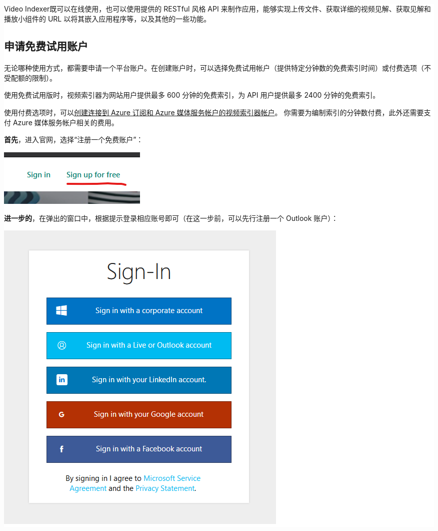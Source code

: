 Video Indexer既可以在线使用，也可以使用提供的 RESTful 风格 API 来制作应用，能够实现上传文件、获取详细的视频见解、获取见解和播放小组件的 URL 以将其嵌入应用程序等，以及其他的一些功能。

## 申请免费试用账户

无论哪种使用方式，都需要申请一个平台账户。在创建账户时，可以选择免费试用帐户（提供特定分钟数的免费索引时间）或付费选项（不受配额的限制）。

使用免费试用版时，视频索引器为网站用户提供最多 600 分钟的免费索引，为 API 用户提供最多 2400 分钟的免费索引。 

使用付费选项时，可以[创建连接到 Azure 订阅和 Azure 媒体服务帐户的视频索引器帐户](https://docs.microsoft.com/zh-cn/azure/media-services/video-indexer/connect-to-azure)。 你需要为编制索引的分钟数付费，此外还需要支付 Azure 媒体服务帐户相关的费用。

**首先**，进入官网，选择“注册一个免费账户”：

![1554693629928](assets/1554693629928.png)

**进一步的**，在弹出的窗口中，根据提示登录相应账号即可（在这一步前，可以先行注册一个 Outlook 账户）：

![1554693733381](assets/1554693733381.png)
